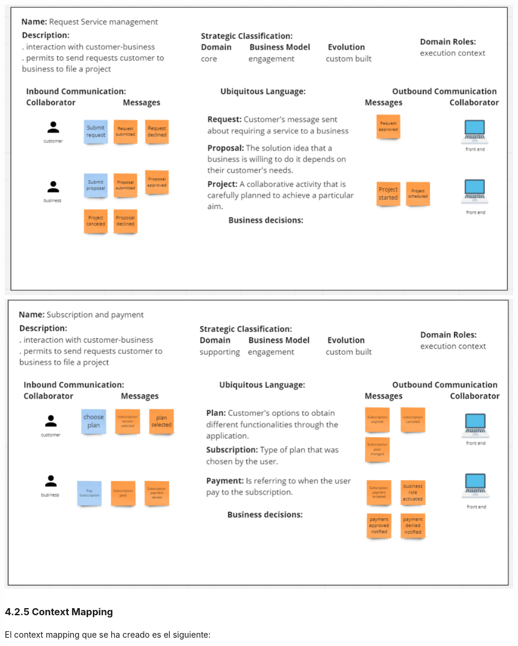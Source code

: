 ![canvas4](../images/canvas-4.png)
![canvas5](../images/canvas-5.png)
### 4.2.5 Context Mapping
El context mapping que se ha creado es el siguiente: